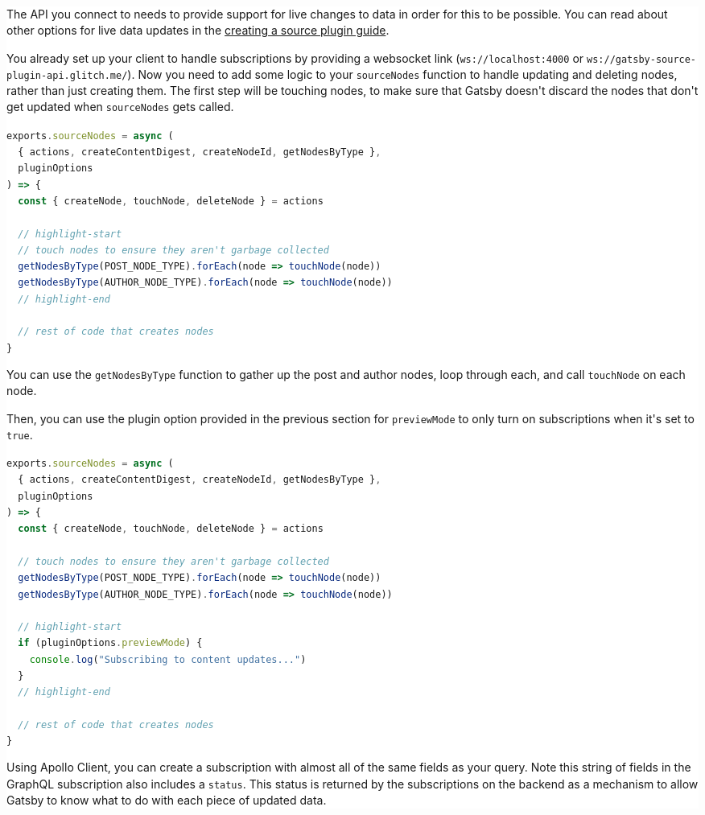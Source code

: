 The API you connect to needs to provide support for live changes to data in order for this to be possible. You can read about other options for live data updates in the [creating a source plugin guide](/docs/how-to/plugins-and-themes/creating-a-source-plugin/).

You already set up your client to handle subscriptions by providing a websocket link (`ws://localhost:4000` or `ws://gatsby-source-plugin-api.glitch.me/`). Now you need to add some logic to your `sourceNodes` function to handle updating and deleting nodes, rather than just creating them. The first step will be touching nodes, to make sure that Gatsby doesn't discard the nodes that don't get updated when `sourceNodes` gets called.

```javascript:title=source-plugin/gatsby-node.js
exports.sourceNodes = async (
  { actions, createContentDigest, createNodeId, getNodesByType },
  pluginOptions
) => {
  const { createNode, touchNode, deleteNode } = actions

  // highlight-start
  // touch nodes to ensure they aren't garbage collected
  getNodesByType(POST_NODE_TYPE).forEach(node => touchNode(node))
  getNodesByType(AUTHOR_NODE_TYPE).forEach(node => touchNode(node))
  // highlight-end

  // rest of code that creates nodes
}
```

You can use the `getNodesByType` function to gather up the post and author nodes, loop through each, and call `touchNode` on each node.

Then, you can use the plugin option provided in the previous section for `previewMode` to only turn on subscriptions when it's set to `true`.

```javascript:title=source-plugin/gatsby-node.js
exports.sourceNodes = async (
  { actions, createContentDigest, createNodeId, getNodesByType },
  pluginOptions
) => {
  const { createNode, touchNode, deleteNode } = actions

  // touch nodes to ensure they aren't garbage collected
  getNodesByType(POST_NODE_TYPE).forEach(node => touchNode(node))
  getNodesByType(AUTHOR_NODE_TYPE).forEach(node => touchNode(node))

  // highlight-start
  if (pluginOptions.previewMode) {
    console.log("Subscribing to content updates...")
  }
  // highlight-end

  // rest of code that creates nodes
}
```

Using Apollo Client, you can create a subscription with almost all of the same fields as your query. Note this string of fields in the GraphQL subscription also includes a `status`. This status is returned by the subscriptions on the backend as a mechanism to allow Gatsby to know what to do with each piece of updated data.
